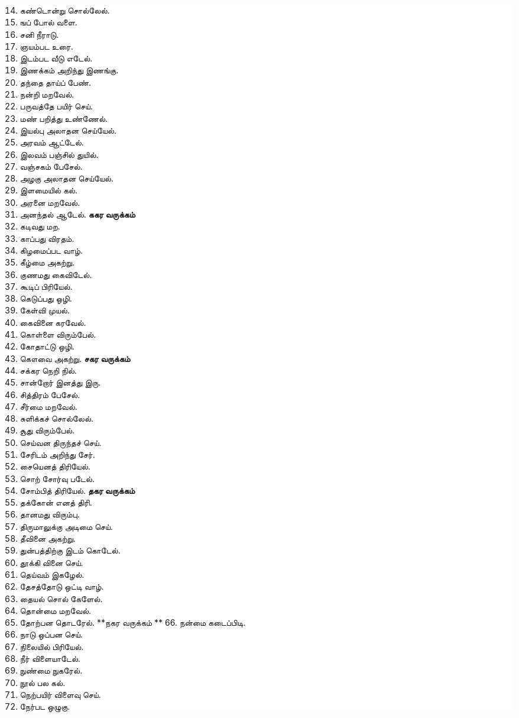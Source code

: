 14. கண்டொன்று சொல்லேல்.
15. ஙப் போல் வளை.
16. சனி நீராடு.
17. ஞயம்பட உரை.
18. இடம்பட வீடு எடேல்.
19. இணக்கம் அறிந்து இணங்கு.
20. தந்தை தாய்ப் பேண்.
21. நன்றி மறவேல்.
22. பருவத்தே பயிர் செய்.
23. மண் பறித்து உண்ணேல்.
24. இயல்பு அலாதன செய்யேல்.
25. அரவம் ஆட்டேல்.
26. இலவம் பஞ்சில் துயில்.
27. வஞ்சகம் பேசேல்.
28. அழகு அலாதன செய்யேல்.
29. இளமையில் கல்.
30. அரனை மறவேல்.
31. அனந்தல் ஆடேல்.
**ககர வருக்கம்**
32. கடிவது மற.
33. காப்பது விரதம்.
34. கிழமைப்பட வாழ்.
35. கீழ்மை அகற்று.
36. குணமது கைவிடேல்.
37. கூடிப் பிரியேல்.
38. கெடுப்பது ஒழி.
39. கேள்வி முயல்.
40. கைவினை கரவேல்.
41. கொள்ளை விரும்பேல்.
42. கோதாட்டு ஒழி.
43. கௌவை அகற்று.
**சகர வருக்கம்**
44. சக்கர நெறி நில்.
45. சான்றோர் இனத்து இரு.
46. சித்திரம் பேசேல்.
47. சீர்மை மறவேல்.
48. சுளிக்கச் சொல்லேல்.
49. சூது விரும்பேல்.
50. செய்வன திருந்தச் செய்.
51. சேரிடம் அறிந்து சேர்.
52. சையெனத் திரியேல்.
53. சொற் சோர்வு படேல்.
54. சோம்பித் திரியேல்.
**தகர வருக்கம்**
55. தக்கோன் எனத் திரி.
56. தானமது விரும்பு.
57. திருமாலுக்கு அடிமை செய்.
58. தீவினை அகற்று.
59. துன்பத்திற்கு இடம் கொடேல்.
60. தூக்கி வினை செய்.
61. தெய்வம் இகழேல்.
62. தேசத்தோடு ஒட்டி வாழ்.
63. தையல் சொல் கேளேல்.
64. தொன்மை மறவேல்.
65. தோற்பன தொடரேல்.
**நகர வருக்கம்
** 66. நன்மை கடைப்பிடி.
67. நாடு ஒப்பன செய்.
68. நிலையில் பிரியேல்.
69. நீர் விளையாடேல்.
70. நுண்மை நுகரேல்.
71. நூல் பல கல்.
72. நெற்பயிர் விளைவு செய்.
73. நேர்பட ஒழுகு.